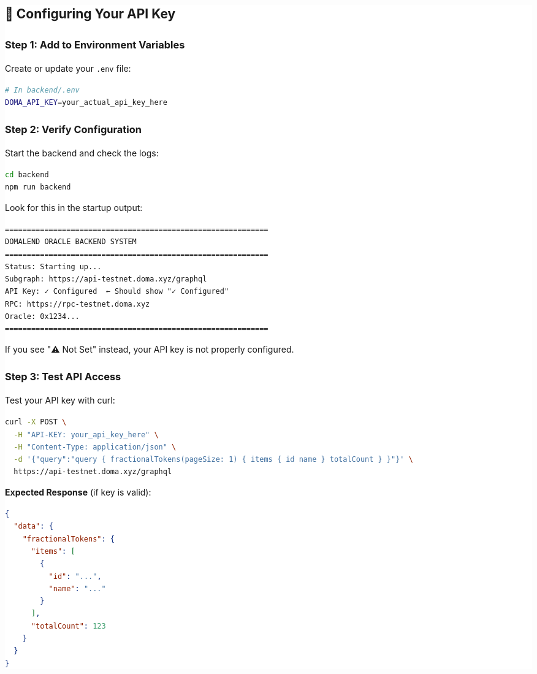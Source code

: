 ## 🔧 Configuring Your API Key

### Step 1: Add to Environment Variables

Create or update your `.env` file:

```bash
# In backend/.env
DOMA_API_KEY=your_actual_api_key_here
```

### Step 2: Verify Configuration

Start the backend and check the logs:

```bash
cd backend
npm run backend
```

Look for this in the startup output:

```
============================================================
DOMALEND ORACLE BACKEND SYSTEM
============================================================
Status: Starting up...
Subgraph: https://api-testnet.doma.xyz/graphql
API Key: ✓ Configured  ← Should show "✓ Configured"
RPC: https://rpc-testnet.doma.xyz
Oracle: 0x1234...
============================================================
```

If you see "⚠️ Not Set" instead, your API key is not properly configured.

### Step 3: Test API Access

Test your API key with curl:

```bash
curl -X POST \
  -H "API-KEY: your_api_key_here" \
  -H "Content-Type: application/json" \
  -d '{"query":"query { fractionalTokens(pageSize: 1) { items { id name } totalCount } }"}' \
  https://api-testnet.doma.xyz/graphql
```

**Expected Response** (if key is valid):

```json
{
  "data": {
    "fractionalTokens": {
      "items": [
        {
          "id": "...",
          "name": "..."
        }
      ],
      "totalCount": 123
    }
  }
}
```
